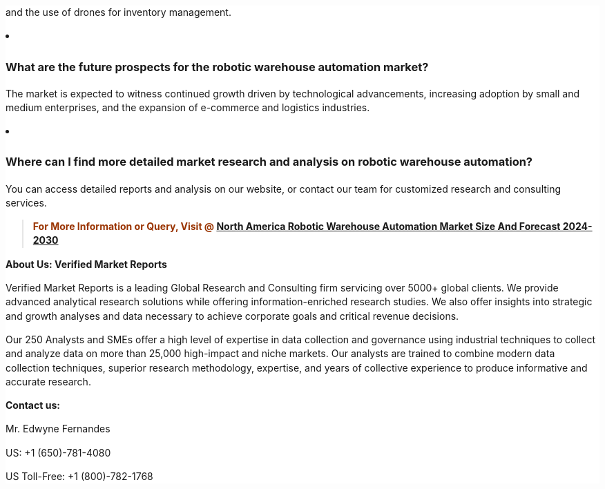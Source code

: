 and the use of drones for inventory management.</p> </li> <li> <h3>What are the future prospects for the robotic warehouse automation market?</div><div></h3> <p>The market is expected to witness continued growth driven by technological advancements, increasing adoption by small and medium enterprises, and the expansion of e-commerce and logistics industries.</p> </li> <li> <h3>Where can I find more detailed market research and analysis on robotic warehouse automation?</div><div></h3> <p>You can access detailed reports and analysis on our website, or contact our team for customized research and consulting services.</p> </li></ol></body></html></p><blockquote><p><span style="color: #993300;"><strong>For More Information or Query, Visit @ <a href="https://www.verifiedmarketreports.com/product/robotic-warehouse-automation-market/">North America Robotic Warehouse Automation Market Size And Forecast 2024-2030</a></strong></span></p></blockquote><p><strong>About Us: Verified Market Reports</strong></p><p>Verified Market Reports is a leading Global Research and Consulting firm servicing over 5000+ global clients. We provide advanced analytical research solutions while offering information-enriched research studies. We also offer insights into strategic and growth analyses and data necessary to achieve corporate goals and critical revenue decisions.</p><p>Our 250 Analysts and SMEs offer a high level of expertise in data collection and governance using industrial techniques to collect and analyze data on more than 25,000 high-impact and niche markets. Our analysts are trained to combine modern data collection techniques, superior research methodology, expertise, and years of collective experience to produce informative and accurate research.</p><p><strong>Contact us:</strong></p><p>Mr. Edwyne Fernandes</p><p>US: +1 (650)-781-4080</p><p>US Toll-Free: +1 (800)-782-1768</p>
